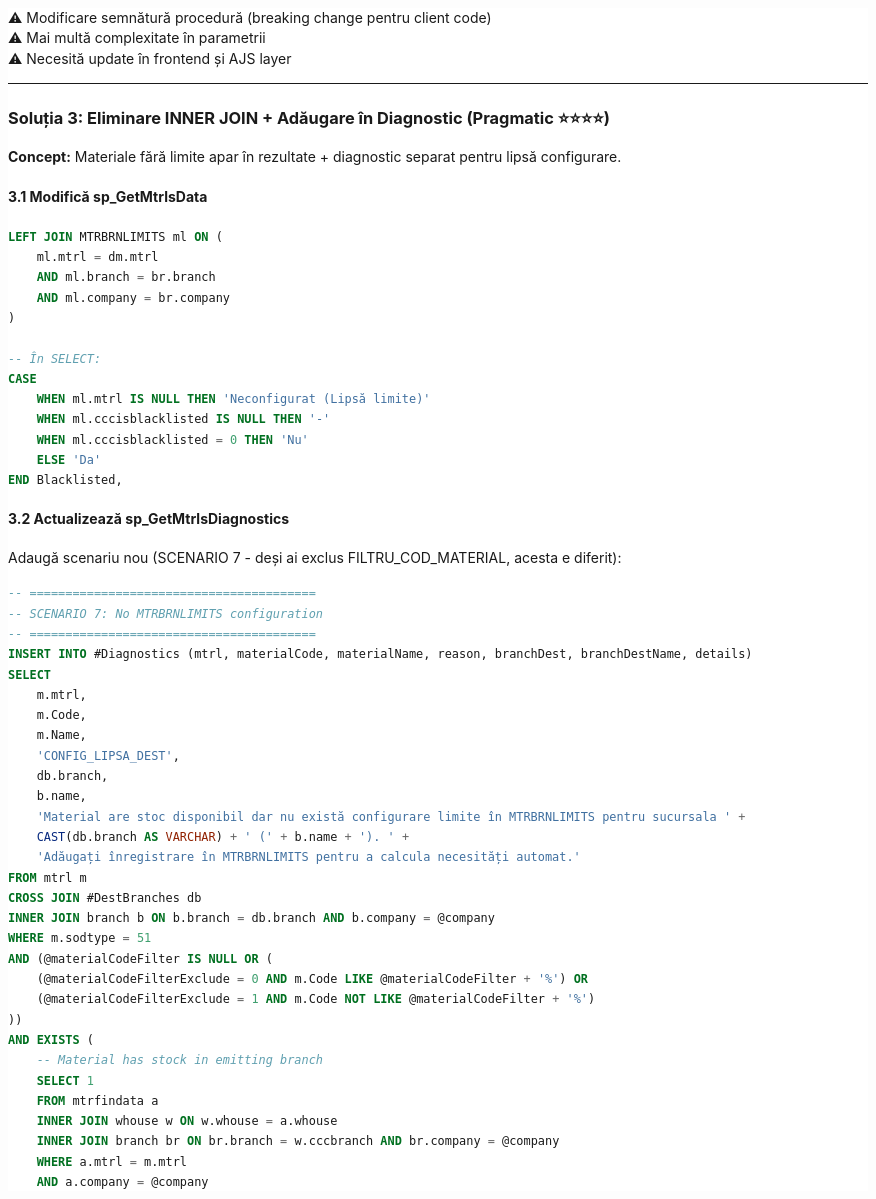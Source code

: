 ⚠️ Modificare semnătură procedură (breaking change pentru client code)  
⚠️ Mai multă complexitate în parametrii  
⚠️ Necesită update în frontend și AJS layer

---

### Soluția 3: **Eliminare INNER JOIN + Adăugare în Diagnostic** (Pragmatic ⭐⭐⭐⭐)

**Concept:** Materiale fără limite apar în rezultate + diagnostic separat pentru lipsă configurare.

#### 3.1 Modifică sp_GetMtrlsData

```sql
LEFT JOIN MTRBRNLIMITS ml ON (
    ml.mtrl = dm.mtrl 
    AND ml.branch = br.branch 
    AND ml.company = br.company
)

-- În SELECT:
CASE 
    WHEN ml.mtrl IS NULL THEN 'Neconfigurat (Lipsă limite)'
    WHEN ml.cccisblacklisted IS NULL THEN '-'
    WHEN ml.cccisblacklisted = 0 THEN 'Nu' 
    ELSE 'Da' 
END Blacklisted,
```

#### 3.2 Actualizează sp_GetMtrlsDiagnostics

Adaugă scenariu nou (SCENARIO 7 - deși ai exclus FILTRU_COD_MATERIAL, acesta e diferit):

```sql
-- ========================================
-- SCENARIO 7: No MTRBRNLIMITS configuration
-- ========================================
INSERT INTO #Diagnostics (mtrl, materialCode, materialName, reason, branchDest, branchDestName, details)
SELECT 
    m.mtrl,
    m.Code,
    m.Name,
    'CONFIG_LIPSA_DEST',
    db.branch,
    b.name,
    'Material are stoc disponibil dar nu există configurare limite în MTRBRNLIMITS pentru sucursala ' + 
    CAST(db.branch AS VARCHAR) + ' (' + b.name + '). ' +
    'Adăugați înregistrare în MTRBRNLIMITS pentru a calcula necesități automat.'
FROM mtrl m
CROSS JOIN #DestBranches db
INNER JOIN branch b ON b.branch = db.branch AND b.company = @company
WHERE m.sodtype = 51
AND (@materialCodeFilter IS NULL OR (
    (@materialCodeFilterExclude = 0 AND m.Code LIKE @materialCodeFilter + '%') OR
    (@materialCodeFilterExclude = 1 AND m.Code NOT LIKE @materialCodeFilter + '%')
))
AND EXISTS (
    -- Material has stock in emitting branch
    SELECT 1 
    FROM mtrfindata a
    INNER JOIN whouse w ON w.whouse = a.whouse
    INNER JOIN branch br ON br.branch = w.cccbranch AND br.company = @company
    WHERE a.mtrl = m.mtrl
    AND a.company = @company
```